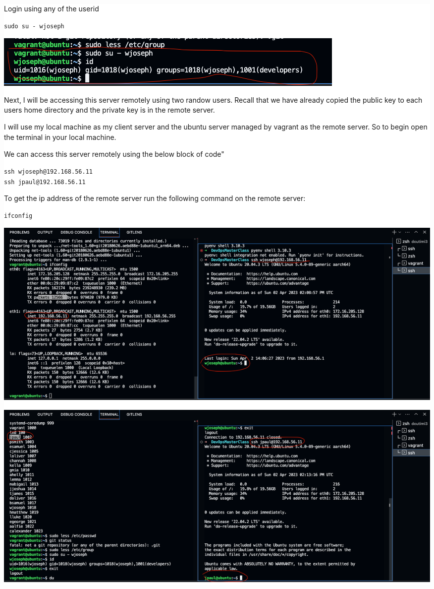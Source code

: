 Login using any of the userid
```SHELL
sudo su - wjoseph
```
![](https://github.com/doutimi3/DevOps_Projects/blob/main/AUX-1-ShellScripting/img/loggeduser.png)

Next, I will be accessing this server remotely using two randow users. Recall that we have already copied the public key to each users home directory and the private key is in the remote server. 

I will use my local machine as my client server and the ubuntu server managed by vagrant as the remote server. So to begin open the terminal in your local machine.

We can access this server remotely using the below block of code"


```SHELL
ssh wjoseph@192.168.56.11
ssh jpaul@192.168.56.11
```
To get the ip address of the remote server run the following command on the remote server:
```
ifconfig
```
![picture](https://github.com/doutimi3/DevOps_Projects/blob/main/AUX-1-ShellScripting/img/RemoteUserAccess.png)

![picture](https://github.com/doutimi3/DevOps_Projects/blob/main/AUX-1-ShellScripting/img/user2RemoteAccess.png)